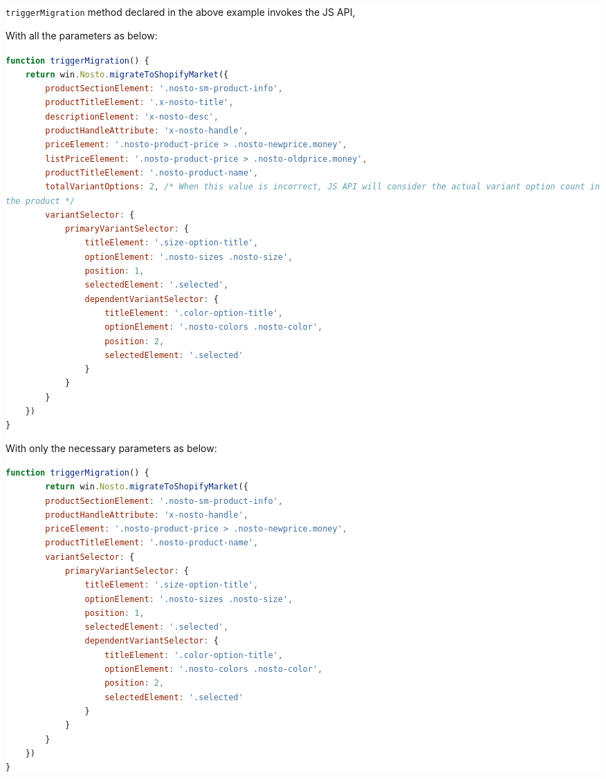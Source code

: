 `triggerMigration` method declared in the above example invokes the JS API,

With all the parameters as below:

```javascript
function triggerMigration() {
    return win.Nosto.migrateToShopifyMarket({
        productSectionElement: '.nosto-sm-product-info',
        productTitleElement: '.x-nosto-title',
        descriptionElement: 'x-nosto-desc',
        productHandleAttribute: 'x-nosto-handle',
        priceElement: '.nosto-product-price > .nosto-newprice.money',
        listPriceElement: '.nosto-product-price > .nosto-oldprice.money',
        productTitleElement: '.nosto-product-name',
        totalVariantOptions: 2, /* When this value is incorrect, JS API will consider the actual variant option count in the product */
        variantSelector: {
            primaryVariantSelector: {
                titleElement: '.size-option-title',
                optionElement: '.nosto-sizes .nosto-size',
                position: 1,
                selectedElement: '.selected',
                dependentVariantSelector: {
                    titleElement: '.color-option-title',
                    optionElement: '.nosto-colors .nosto-color',
                    position: 2,
                    selectedElement: '.selected'
                }
            }
        }
    })
}
```

With only the necessary parameters as below:

```javascript
function triggerMigration() {
        return win.Nosto.migrateToShopifyMarket({
        productSectionElement: '.nosto-sm-product-info',
        productHandleAttribute: 'x-nosto-handle',
        priceElement: '.nosto-product-price > .nosto-newprice.money',
        productTitleElement: '.nosto-product-name',
        variantSelector: {
            primaryVariantSelector: {
                titleElement: '.size-option-title',
                optionElement: '.nosto-sizes .nosto-size',
                position: 1,
                selectedElement: '.selected',
                dependentVariantSelector: {
                    titleElement: '.color-option-title',
                    optionElement: '.nosto-colors .nosto-color',
                    position: 2,
                    selectedElement: '.selected'
                }
            }
        }
    })
}
```
